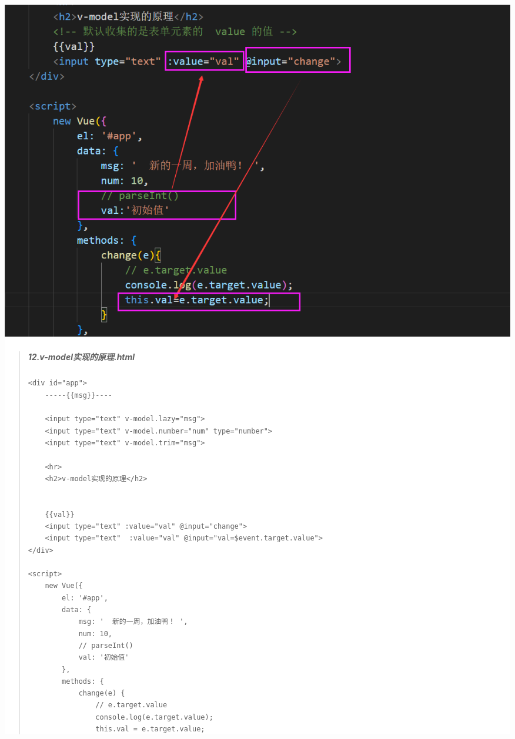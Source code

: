 ![v-model实现的原理](images/v-model实现的原理.png)

> ##### 12.v-model实现的原理.html
>
> ```vue
> <div id="app">
>     -----{{msg}}----
>     
>     <input type="text" v-model.lazy="msg">
>     <input type="text" v-model.number="num" type="number">
>     <input type="text" v-model.trim="msg">
> 
>     <hr>
>     <h2>v-model实现的原理</h2>
>     
>     
>     {{val}}
>     <input type="text" :value="val" @input="change">
>     <input type="text"  :value="val" @input="val=$event.target.value">
> </div>
> 
> <script>
>     new Vue({
>         el: '#app',
>         data: {
>             msg: '  新的一周，加油鸭！ ',
>             num: 10,
>             // parseInt()
>             val: '初始值'
>         },
>         methods: {
>             change(e) {
>                 // e.target.value
>                 console.log(e.target.value);
>                 this.val = e.target.value;